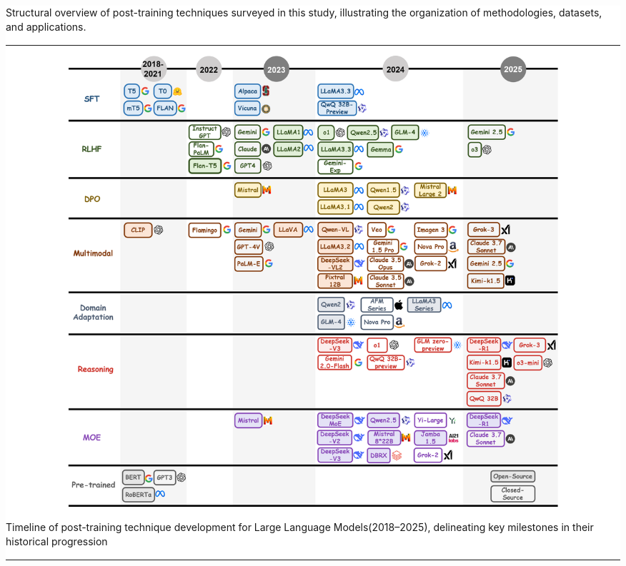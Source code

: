 </p>

Structural overview of post-training techniques surveyed in this study, illustrating the organization of methodologies, datasets, and applications.

---

<p align="center">
  <img src="https://github.com/Mr-Tieguigui/LLM-Post-Training/blob/main/fig/history.png" width="80%" hieght="50%" />

</p>

Timeline of post-training technique development for Large Language Models(2018–2025), delineating key milestones in their historical progression

---